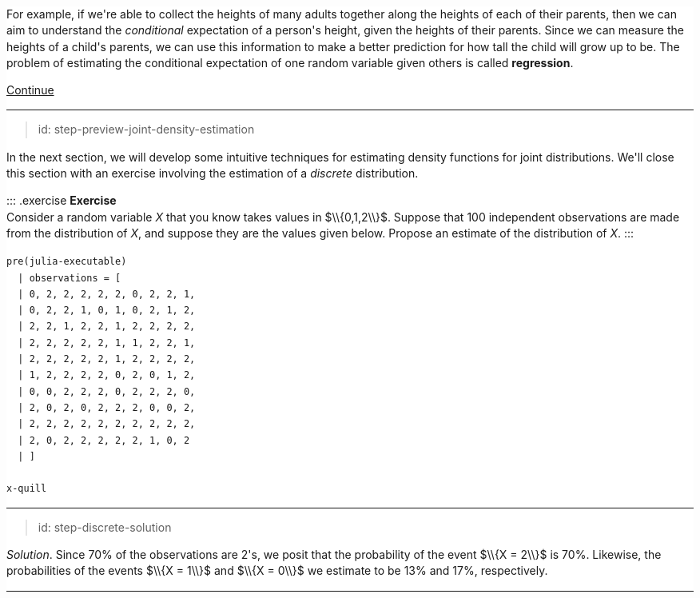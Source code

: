 For example, if we're able to collect the heights of many adults together along the heights of each of their parents, then we can aim to understand the *conditional* expectation of a person's height, given the heights of their parents. Since we can measure the heights of a child's parents, we can use this information to make a better prediction for how tall the child will grow up to be. The problem of estimating the conditional expectation of one random variable given others is called **regression**. 

[Continue](btn:next)

---
> id: step-preview-joint-density-estimation

In the next section, we will develop some intuitive techniques for estimating density functions for joint distributions. We'll close this section with an exercise involving the estimation of a *discrete* distribution.

::: .exercise
**Exercise**  
Consider a random variable $X$ that you know takes values in $\\{0,1,2\\}$. Suppose that 100 independent observations are made from the distribution of $X$, and suppose they are the values given below. Propose an estimate of the distribution of $X$. 
:::

    pre(julia-executable)
      | observations = [
      | 0, 2, 2, 2, 2, 2, 0, 2, 2, 1, 
      | 0, 2, 2, 1, 0, 1, 0, 2, 1, 2, 
      | 2, 2, 1, 2, 2, 1, 2, 2, 2, 2, 
      | 2, 2, 2, 2, 2, 1, 1, 2, 2, 1, 
      | 2, 2, 2, 2, 2, 1, 2, 2, 2, 2, 
      | 1, 2, 2, 2, 2, 0, 2, 0, 1, 2, 
      | 0, 0, 2, 2, 2, 0, 2, 2, 2, 0, 
      | 2, 0, 2, 0, 2, 2, 2, 0, 0, 2, 
      | 2, 2, 2, 2, 2, 2, 2, 2, 2, 2, 
      | 2, 0, 2, 2, 2, 2, 2, 1, 0, 2
      | ]
      
    x-quill

---
> id: step-discrete-solution

*Solution*. Since 70% of the observations are 2's, we posit that the probability of the event $\\{X = 2\\}$ is 70%. Likewise, the probabilities of the events $\\{X = 1\\}$ and $\\{X = 0\\}$ we estimate to be 13% and 17%, respectively. 

---